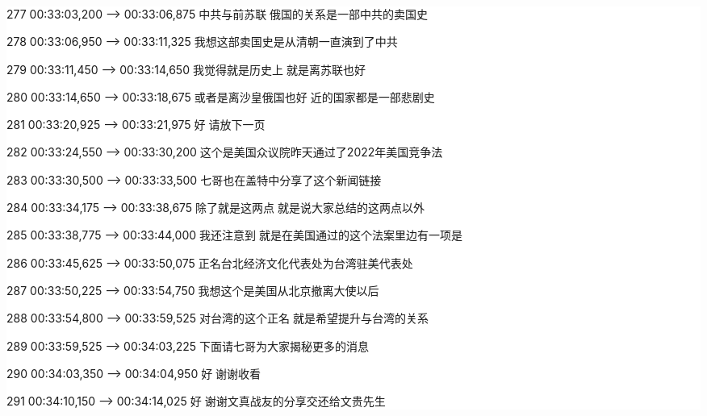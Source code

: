 277
00:33:03,200 –&gt; 00:33:06,875
中共与前苏联 俄国的关系是一部中共的卖国史
 
278
00:33:06,950 –&gt; 00:33:11,325
我想这部卖国史是从清朝一直演到了中共
 
279
00:33:11,450 –&gt; 00:33:14,650
我觉得就是历史上 就是离苏联也好
 
280
00:33:14,650 –&gt; 00:33:18,675
或者是离沙皇俄国也好 近的国家都是一部悲剧史
 
281
00:33:20,925 –&gt; 00:33:21,975
好 请放下一页
 
282
00:33:24,550 –&gt; 00:33:30,200
这个是美国众议院昨天通过了2022年美国竞争法
 
283
00:33:30,500 –&gt; 00:33:33,500
七哥也在盖特中分享了这个新闻链接
 
284
00:33:34,175 –&gt; 00:33:38,675
除了就是这两点 就是说大家总结的这两点以外
 
285
00:33:38,775 –&gt; 00:33:44,000
我还注意到 就是在美国通过的这个法案里边有一项是
 
286
00:33:45,625 –&gt; 00:33:50,075
正名台北经济文化代表处为台湾驻美代表处
 
287
00:33:50,225 –&gt; 00:33:54,750
我想这个是美国从北京撤离大使以后
 
288
00:33:54,800 –&gt; 00:33:59,525
对台湾的这个正名 就是希望提升与台湾的关系
 
289
00:33:59,525 –&gt; 00:34:03,225
下面请七哥为大家揭秘更多的消息
 
290
00:34:03,350 –&gt; 00:34:04,950
好 谢谢收看
 
291
00:34:10,150 –&gt; 00:34:14,025
好 谢谢文真战友的分享交还给文贵先生
 